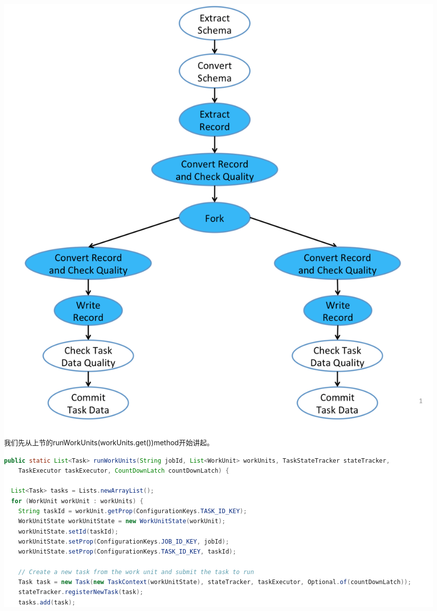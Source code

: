 ![img](../image/gobblin-5.png)

我们先从上节的runWorkUnits(workUnits.get())method开始讲起。

``` java
public static List<Task> runWorkUnits(String jobId, List<WorkUnit> workUnits, TaskStateTracker stateTracker,
    TaskExecutor taskExecutor, CountDownLatch countDownLatch) {

  List<Task> tasks = Lists.newArrayList();
  for (WorkUnit workUnit : workUnits) {
    String taskId = workUnit.getProp(ConfigurationKeys.TASK_ID_KEY);
    WorkUnitState workUnitState = new WorkUnitState(workUnit);
    workUnitState.setId(taskId);
    workUnitState.setProp(ConfigurationKeys.JOB_ID_KEY, jobId);
    workUnitState.setProp(ConfigurationKeys.TASK_ID_KEY, taskId);

    // Create a new task from the work unit and submit the task to run
    Task task = new Task(new TaskContext(workUnitState), stateTracker, taskExecutor, Optional.of(countDownLatch));
    stateTracker.registerNewTask(task);
    tasks.add(task);
```